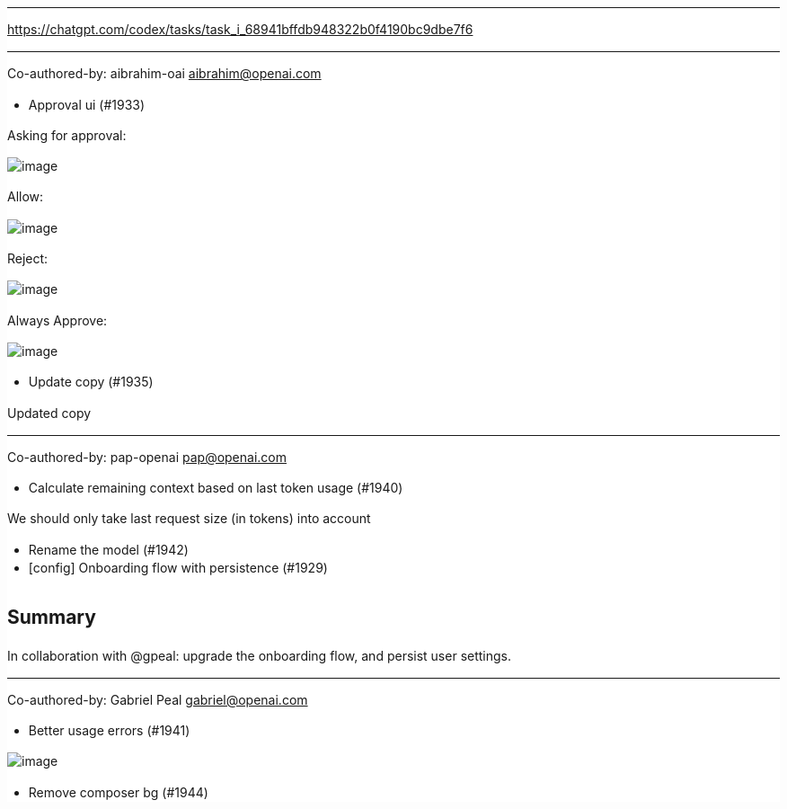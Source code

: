 ------
https://chatgpt.com/codex/tasks/task_i_68941bffdb948322b0f4190bc9dbe7f6

---------

Co-authored-by: aibrahim-oai <aibrahim@openai.com>
- Approval ui (#1933)

Asking for approval:

<img width="269" height="41" alt="image"
src="https://github.com/user-attachments/assets/b9ced569-3297-4dae-9ce7-0b015c9e14ea"
/>

Allow:

<img width="400" height="31" alt="image"
src="https://github.com/user-attachments/assets/92056b22-efda-4d49-854d-e2943d5fcf17"
/>

Reject:

<img width="372" height="30" alt="image"
src="https://github.com/user-attachments/assets/be9530a9-7d41-4800-bb42-abb9a24fc3ea"
/>

Always Approve:

<img width="410" height="36" alt="image"
src="https://github.com/user-attachments/assets/acf871ba-4c26-4501-b303-7956d0151754"
/>
- Update copy (#1935)

Updated copy

---------

Co-authored-by: pap-openai <pap@openai.com>
- Calculate remaining context based on last token usage (#1940)

We should only take last request size (in tokens) into account
- Rename the model (#1942)
- [config] Onboarding flow with persistence (#1929)

## Summary
In collaboration with @gpeal: upgrade the onboarding flow, and persist
user settings.

---------

Co-authored-by: Gabriel Peal <gabriel@openai.com>
- Better usage errors (#1941)

<img width="771" height="279" alt="image"
src="https://github.com/user-attachments/assets/e56f967f-bcd7-49f7-8a94-3d88df68b65a"
/>
- Remove composer bg (#1944)
